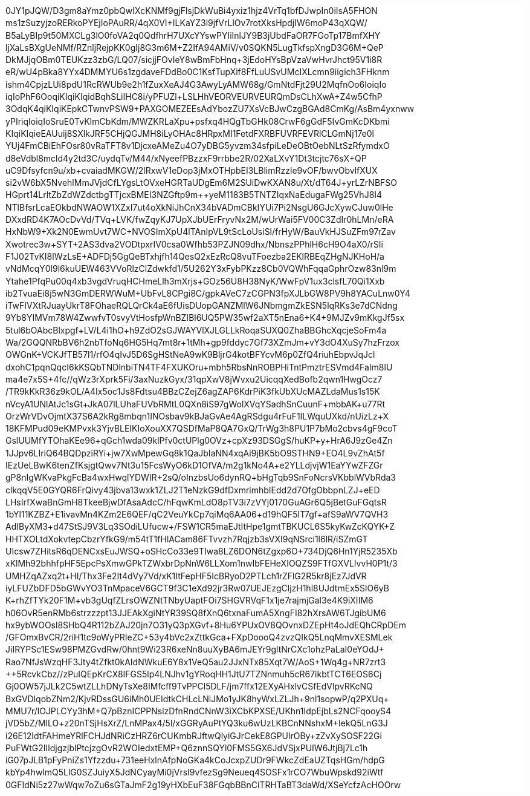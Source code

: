 0JY1pJQW/D3gm8aYmz0pbQwIXcKNMf9gjFlsjDkWuBi4yxiz1hjz4VrTq1bfDJwpIn0iIsA5FHON
ms1zSuzyjzoRERkoPYEjIoPAuRR/4qX0VI+ILKaYZ3l9jfVrLlOv7rotXksHpdjIW6moP43qXQW/
B5aLyBIp9t50MXCLg3lO0foVA2q0QdfhrH7UXcYYswPYIiInlJY9B3jUbdFaOR7FGoTp17BmfXHY
ljXaLsBXgUeNMf/RZnljRejpKK0gIj8G3m6M+Z2IfA94AMiV/v0SQKN5LugTkfspXngD3G6M+QeP
DkMJjqOBm0TEUKzz3zbG/LQ07/sicjjFOvIeY8wBmFbHnq+3jEdoHYsBpVzaVwHvrJhct95V1i8R
eR/wU4pBka8YYx4DMMYU6s1zgdaveFDdBo0C1KsfTupXif8FfLuUSvUMcIXLcmn9iigich3FHknm
ishm4CpjzLUi8pdU1RcRWUb9e2h1fZuxXeAJ4G3AwyLyAMW68g/GmNtdFjt29U2MqfnOo6IoiqIo
iqIoPhF6OoqiKIqiKIqidBqhSLiIHC8i/yPFUZl+LSLHhVEORVEURVEURQmDsCLhXwA+Z4w5CfhP
3OdqK4qiKIqiKEpkCTwnvPSW9+PAXGOMEZEEsAdYbozZU7XsVcBJwCzgBGAd8CmKg/AsBm4yxnww
yPIriqIoiqIoSruE0TvKImCbKdm/MWZKRLaXpu+psfxq4HQgTbGHk08CrwF6gGdF5IvGmKcDKbmi
KIqiKIqieEAUuij8SXlkJRF5CHjQGJMH8iLyOHAc8HRpxMI1FetdFXRBFUVRFEVRlCLGmNj17e0l
YUj4FmCBiEhFOsr80vRaTFT8v1DjcxeAMeZu4O7yDBG5yvzm34sfpiLeDeOBtOebNLtSzRfymdxO
d8eVdbl8mcld4y2td3C/uydqTv/M44/xNyeefPBzzxF9rrbbe2R/02XaLXvY1Dt3tcjtc76sX+QP
uC9Dfsyfcn9u/xb+cvaiadMKGW/2lRxwV1eDop3jMxOTHpbEI3LBlimRzzle9vOF/bwvObvlfXUX
si2vW6bX5NvehlMmJVjdCfLYgsLtOVxeHGRTaUDgEm6M2SUiDwKXAN8u/Xt/dT64J+yrLZrNBFSO
HGprt14LrltZbZdWZdctbgTTjcxBMEI3NZGftp9m++yeM1183B5TNTZIqxNaEdugaFWg25VhJ8I4
NTlBfsrLcaEOkbdNWAOW1XZxI7ut4oXkNiJhCnX34bVADmCBkIYUi7Pi2NsgU6GJcXywCJuw0lHe
DXxdRD4K7AOcDvVd/TVq+LVK/fwZqyKJ7UpXJbUErFryvNx2M/wUrWai5FV00C3ZdIr0hLMn/eRA
HxNbW9+Xk2N0EwmUvt7WC+NVOSImXpU4lTAnIpVL9tScLoUsiSl/frHyW/BauVkHJSuZFm97rZav
Xwotrec3w+SYT+2AS3dva2VODtpxrIV0csa0Wfhb53PZJN09dhx/NbnszPPhlH6cH9O4aX0/rSIi
F1J02TvKI8lWzLsE+ADFDj5GgQeBTxhjfh14QesQ2xEzRcQ8vuTFoezba2EKlRBEqZHgNJKHoH/a
vNdMcqY0l9l6kuUEW463VVoRlzClZdwkfd1/5U262Y3xFybPKzz8Cb0VQWhFqqaGphrOzw83nl9m
Ytahe1PfqPu00q4xb3vgdVruqHCHmeLlh3mXrjs+GOz56U8H38NyK/WwFpV1ux3clsfL70Qi1Xxb
ib2TvuaEi8j5wN3GmDERWWuM+UbFvL8CPgi8C/gpkAVeC7zCGPN3fpXJLbGW8PV9h8YACuLnw0Y4
iTwFIVXtRJuayUkrT8FOhaeRQLQrCk4aE6fUisDUopGANZMlW6JNbmgmZkESN5lqRKs3e7dCNdng
9Yb8YIMVm78W4ZwwfvT0svyVtHosfpWnBZIBl6UQ5PW35wf2aXT5nEna6+K4+9MJZv9mKkgJf5sx
5tul6bOAbcBlxpgf+LV/L4i1hO+h9ZdO2sGJWAYVlXJLGLLkRoqaSUXQ0ZhaBBGhcXqcjeSoFm4a
Wa/2GQQNRbBV6h2nbTfoNq6HG5Hq7mt8r+1tMh+gp9fddyc7Gf73XZmJm+vY3dO4XuSy7hzFrzox
OWGnK+VCKJfTB57l1/rfO4qIvJ5D6SgHStNeA9wK9BljrG4kotBFYcvM6p0ZfQ4riuhEbpvJqJcl
dxohC1pqnQqcI6kKSQbTNDlnbiTN4TF4FXUKOru+mbh5RbsNnROBPHiTntPmztrESVmd4FaIm8lU
ma4e7x5S+4fc//qWz3rXprk5Fi/3axNuzkGyx/31qpXwV8jWvxu2UicqqXedBofb2qwn1HwgOcz7
/TR9kKkR36z9kOL/A4Ix5oc1Js8Fdtsu4BBzCZejZ6agZAP6KdrPiK3fkUbXUcMAZLdaMus1s15K
nVcyA1UNlAtJc1sGt+JkA07lLUhaFUVbRMtL0QXn8iS97gWolXVqYSadhSnCuunF+mbbAK+u77Rt
OrzWrVDvOjmtX37S6A2kRg8mbqn1INOsbav9kBJaGvAe4AgRSdgu4rFuF1ILWquUXkd/nUizLz+X
18KFMPud09eKMPvxk3YjvBLEIKIoXouXX7QSDfMaP8QA7GxQ/TrWg3h8PU1P7bMo2cbvs4gF9coT
GslUUMfYTOhaKEe96+qGch1wda09klPfv0ctUPlg0OVz+cpXz93DSGgS/huKP+y+HrA6J9zGe4Zn
1JJpv6LIriQ64BQDpziRYi+jw7XwMpewGq8k1QaJbIaNN4xqAi9jBK5bO9STHN9+EO4L9vZhAt5f
IEzUeLBwK6tenZfKsjgtQwv7Nt3u15FcsWyO6kD1OfVA/m2g1kNo4A+e2YLLdjvjW1EaYYwZFZGr
gP8nIgWKvaPkgFcBa4wxHwqlYDWIR+2sQ/oInzbsUo6dynRQ+bHgTqb9SnFoNcrsVKbblWVbRda3
clkqqV5E0GYQR6FrQivy43jbva13wxk1ZLJ2T1eNzkG9dfDxmrimhbIEdd2d7OfgObbpnLZJ+eED
LHsIrfXwaBnGmH8TkeeBjwDfAsaAdcC/hFqwKmLdO8pTV3i7zVYj0170GuAGr6Q5jBetGuFGqtsR
1bYl11KZBZ+E1ivavMn4KZm2E6QEF/qC2VeuYkCp7qiMq6AA06+d19hQF5IT7gf+afS9aWV7QVH3
AdIByXM3+d47StSJ9V3Lq3SOdiLUfucw+/FSW1CR5maEJtItHpe1gmtTBKUCL6S5kyKwZcKQYK+Z
HHTXOLtdXokvtepCbzrYfkG9/m54tT1fHlACam86FTvvzh7Rqjzb3sVXI9qNSrci1l6lR/iSZmGT
UIcsw7ZHitsR6qDENCxsEuJWSQ+oSHcCo33e9TIwa8LZ6DON6tZgxp6O+734DjQ6Hn1YjR5235Xb
xKlMh92bhhfpHF5EpcPsXmwGPkTZWxbrDpNnW6LLXom1nwIbFEHeXIOQZS9FTfGXVLIvvH0P1t/3
UMHZqAZxq2t+HI/Thx3Fe2It4dVy7Vd/xK1ItFepHF5IcBRyoD2PTLch1rZFlG2R5kr8jEz7JdVR
iyLFUZbDFD5bGWvYO3TnMpaceV6GCT9f3C1eXd92jr3Rw07UEJEzgCljzH1hl8UJdtmEx5SlO6yB
K+rhZfTYk20F1M+vb3gUqfZLrsOWZNtTNbyUaptFOi7SHGVRVqF1x1je7rajmjGal3e4K9iXIIM6
h06OvR5enRMb6strzzzpt13JJEAkXgiNtYR39SQ8fXnQ6txnaFumA5XngFI82hXrsAW6TJgibUM6
hx9ybWOOsl8SHbQ4R112bZAJ20jn7O31yQ3pXGvf+8Hu6YPUxOV8QOvnxDZEpHt4oJdEQhCRpDEm
/GFOmxBvCR/2riH1tc9oWyPRIeZC+53y4bVc2xZttkGca+FXpDoooQ4zvzQIkQ5LnqMmvXESMLek
JiIRYPSc1ESw98PMZGvdRw/0hnt9Wi23R6xeNn8uuXyBA6mJEYr9gltNrCXc1ohzPaLaI0eYOdJ+
Rao7NfJsWzqHF3Jty4tZfkt0kAIdNWkuE6Y8x1VeQ5au2JJxNTx85Xqt7W/AoS+1Wq4g+NR7zrt3
++5RcvkCbz//zPuIQEpKrCX8IFGS5lp4LNJhv1gYRoqHH1JtU7TZNnmuh5cR67ikbtTCT6EOS6Cj
Gj0OW57jJLk2C5wtZLLhDNyTsXe8IMfcff9TvPPCl5DLF/jm7ffx12EXyAHxlvCSfEdVlpvRKcNQ
BxGVDlqobZNm2/KjvRDssGU6iMh0UEIdtkCHLcLNiJMo1yJK8hyWxLZLJh+9nl1sopwP/q2PXUq+
MMU7r/lOJPLCYy3hM+Q7pBznICPPNsizDfnRndCNnW3iXCbKPXSE/UKhn1IdpEjbLs2NCFqooyS4
jVD5bZ/MlLO+z20nTSjHsXrZ/LnMPax4/5l/xGGRyAuPtYQ3ku6wUzLKBCnNNshxM+IekQ5LnG3J
i26E12IdtFAHmeYRlFCHJdNRiCzHRZ6rCUKmbRJftwQlyiGJrCekE8GPUlrOBy+zZvXySOSF22Gi
PuFWtG2IIldjgzjblPtcjzgOvR2WOIedxtEMP+Q6znnSQYl0FMS5GX6JdVSjxPUIW6JtjBj7Lc1h
iG07pJLB1pFyPniZs1Yfzzdu+731eeHxlnAfpNoGKa4kCoJcxpZUDr9FWkcZdEaUZTqsHGm/hdpG
kbYp4hwlmQ5LlG0SZJuiyX5JdNCyayMi0jVrsI9vfezSg9Neueq4SOSFx1rCO7WbuWpskd92iWtf
0GFIdNi5z27wWqw7oZu6sGTaJmF2g19yHXbEuF38FGqbBBnCiTRHTaBT3daWd/XSeYcfzAcHOOrw